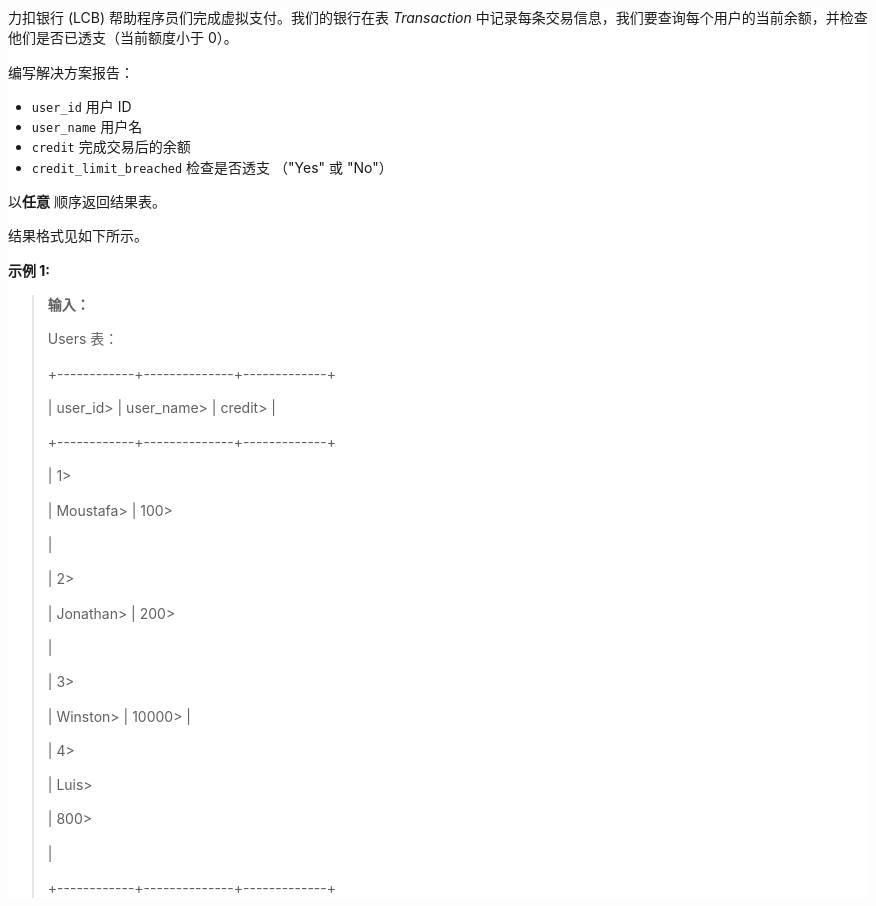 

力扣银行 (LCB) 帮助程序员们完成虚拟支付。我们的银行在表 _Transaction_
中记录每条交易信息，我们要查询每个用户的当前余额，并检查他们是否已透支（当前额度小于 0）。

编写解决方案报告：

  * `user_id` 用户 ID
  * `user_name` 用户名
  * `credit` 完成交易后的余额
  * `credit_limit_breached` 检查是否透支 （"Yes" 或 "No"）

以**任意** 顺序返回结果表。

结果格式见如下所示。



**示例 1:**

> 
> 
> 
> 
> 
> **输入：**
> 
> Users 表：
> 
> +------------+--------------+-------------+
> 
> | user_id> 
> | user_name> 
> | credit> 
>   |
> 
> +------------+--------------+-------------+
> 
> | 1> 
> > 
>   | Moustafa> 
>  | 100> 
> > 
>  |
> 
> | 2> 
> > 
>   | Jonathan> 
>  | 200> 
> > 
>  |
> 
> | 3> 
> > 
>   | Winston> 
>   | 10000> 
>    |
> 
> | 4> 
> > 
>   | Luis> 
> > 
>  | 800> 
> > 
>  | 
> 
> +------------+--------------+-------------+
> 